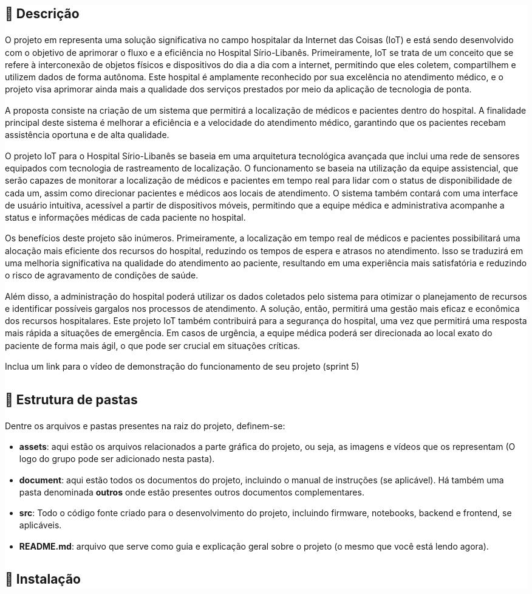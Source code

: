 ## 📜 Descrição

O projeto em representa uma solução significativa no campo hospitalar da Internet das Coisas (IoT) e está sendo desenvolvido com o objetivo de aprimorar o fluxo e a eficiência no Hospital Sírio-Libanês. Primeiramente, IoT se trata de um conceito que se refere à interconexão de objetos físicos e dispositivos do dia a dia com a internet, permitindo que eles coletem, compartilhem e utilizem dados de forma autônoma. Este hospital é amplamente reconhecido por sua excelência no atendimento médico, e o projeto visa aprimorar ainda mais a qualidade dos serviços prestados por meio da aplicação de tecnologia de ponta. 

A proposta consiste na criação de um sistema que permitirá a localização de médicos e pacientes dentro do hospital. A finalidade principal deste sistema é melhorar a eficiência e a velocidade do atendimento médico, garantindo que os pacientes recebam assistência oportuna e de alta qualidade.

O projeto IoT para o Hospital Sírio-Libanês se baseia em uma arquitetura tecnológica avançada que inclui uma rede de sensores equipados com tecnologia de rastreamento de localização. O funcionamento se baseia na utilização da equipe assistencial, que serão capazes de monitorar a localização de médicos e pacientes em tempo real para lidar com o status de disponibilidade de cada um, assim como direcionar pacientes e médicos aos locais de atendimento. O sistema também contará com uma interface de usuário intuitiva, acessível a partir de dispositivos móveis, permitindo que a equipe médica e administrativa acompanhe a status e informações médicas de cada paciente no hospital.

Os benefícios deste projeto são inúmeros. Primeiramente, a localização em tempo real de médicos e pacientes possibilitará uma alocação mais eficiente dos recursos do hospital, reduzindo os tempos de espera e atrasos no atendimento. Isso se traduzirá em uma melhoria significativa na qualidade do atendimento ao paciente, resultando em uma experiência mais satisfatória e reduzindo o risco de agravamento de condições de saúde.

Além disso, a administração do hospital poderá utilizar os dados coletados pelo sistema para otimizar o planejamento de recursos e identificar possíveis gargalos nos processos de atendimento. A solução, então, permitirá uma gestão mais eficaz e econômica dos recursos hospitalares. Este projeto IoT também contribuirá para a segurança do hospital, uma vez que permitirá uma resposta mais rápida a situações de emergência. Em casos de urgência, a equipe médica poderá ser direcionada ao local exato do paciente de forma mais ágil, o que pode ser crucial em situações críticas.

Inclua um link para o vídeo de demonstração do funcionamento de seu projeto (sprint 5)

## 📁 Estrutura de pastas

Dentre os arquivos e pastas presentes na raiz do projeto, definem-se:

- <b>assets</b>: aqui estão os arquivos relacionados a parte gráfica do projeto, ou seja, as imagens e vídeos que os representam (O logo do grupo pode ser adicionado nesta pasta).

- <b>document</b>: aqui estão todos os documentos do projeto, incluindo o manual de instruções (se aplicável). Há também uma pasta denominada <b>outros</b> onde estão presentes outros documentos complementares.

- <b>src</b>: Todo o código fonte criado para o desenvolvimento do projeto, incluindo firmware, notebooks, backend e frontend, se aplicáveis.

- <b>README.md</b>: arquivo que serve como guia e explicação geral sobre o projeto (o mesmo que você está lendo agora).

## 🔧 Instalação
